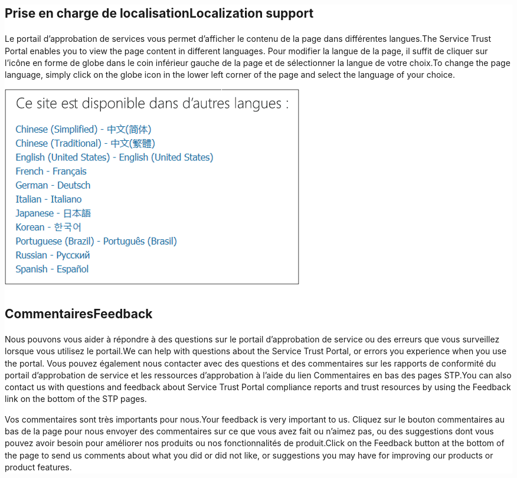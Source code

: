 ## <a name="localization-support"></a><span data-ttu-id="e35ee-207">Prise en charge de localisation</span><span class="sxs-lookup"><span data-stu-id="e35ee-207">Localization support</span></span>

<span data-ttu-id="e35ee-208">Le portail d’approbation de services vous permet d’afficher le contenu de la page dans différentes langues.</span><span class="sxs-lookup"><span data-stu-id="e35ee-208">The Service Trust Portal enables you to view the page content in different languages.</span></span> <span data-ttu-id="e35ee-209">Pour modifier la langue de la page, il suffit de cliquer sur l’icône en forme de globe dans le coin inférieur gauche de la page et de sélectionner la langue de votre choix.</span><span class="sxs-lookup"><span data-stu-id="e35ee-209">To change the page language, simply click on the globe icon in the lower left corner of the page and select the language of your choice.</span></span> 
  
![Portail d’approbation de services – Options de localisation du contenu](media/b50c677e-a886-4267-9eca-915d880ead7a.png)
  
## <a name="feedback"></a><span data-ttu-id="e35ee-211">Commentaires</span><span class="sxs-lookup"><span data-stu-id="e35ee-211">Feedback</span></span>

<span data-ttu-id="e35ee-212">Nous pouvons vous aider à répondre à des questions sur le portail d’approbation de service ou des erreurs que vous surveillez lorsque vous utilisez le portail.</span><span class="sxs-lookup"><span data-stu-id="e35ee-212">We can help with questions about the Service Trust Portal, or errors you experience when you use the portal.</span></span> <span data-ttu-id="e35ee-213">Vous pouvez également nous contacter avec des questions et des commentaires sur les rapports de conformité du portail d’approbation de service et les ressources d’approbation à l’aide du lien Commentaires en bas des pages STP.</span><span class="sxs-lookup"><span data-stu-id="e35ee-213">You can also contact us with questions and feedback about Service Trust Portal compliance reports and trust resources by using the Feedback link on the bottom of the STP pages.</span></span>
  
<span data-ttu-id="e35ee-214">Vos commentaires sont très importants pour nous.</span><span class="sxs-lookup"><span data-stu-id="e35ee-214">Your feedback is very important to us.</span></span> <span data-ttu-id="e35ee-215">Cliquez sur le bouton commentaires au bas de la page pour nous envoyer des commentaires sur ce que vous avez fait ou n’aimez pas, ou des suggestions dont vous pouvez avoir besoin pour améliorer nos produits ou nos fonctionnalités de produit.</span><span class="sxs-lookup"><span data-stu-id="e35ee-215">Click on the Feedback button at the bottom of the page to send us comments about what you did or did not like, or suggestions you may have for improving our products or product features.</span></span>
  
